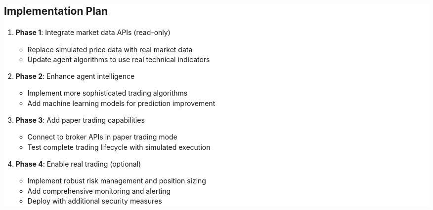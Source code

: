## Implementation Plan

1. **Phase 1**: Integrate market data APIs (read-only)
   - Replace simulated price data with real market data
   - Update agent algorithms to use real technical indicators

2. **Phase 2**: Enhance agent intelligence
   - Implement more sophisticated trading algorithms
   - Add machine learning models for prediction improvement

3. **Phase 3**: Add paper trading capabilities
   - Connect to broker APIs in paper trading mode
   - Test complete trading lifecycle with simulated execution

4. **Phase 4**: Enable real trading (optional)
   - Implement robust risk management and position sizing
   - Add comprehensive monitoring and alerting
   - Deploy with additional security measures

